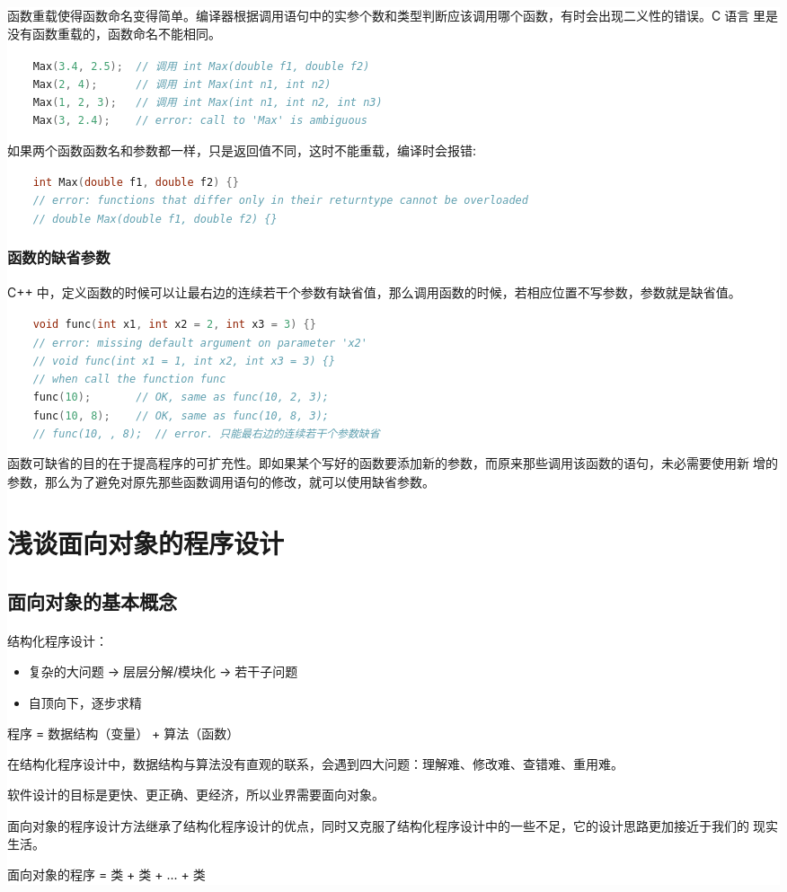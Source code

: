函数重载使得函数命名变得简单。编译器根据调用语句中的实参个数和类型判断应该调用哪个函数，有时会出现二义性的错误。C
语言 里是没有函数重载的，函数命名不能相同。

``` C++
    Max(3.4, 2.5);  // 调用 int Max(double f1, double f2)
    Max(2, 4);      // 调用 int Max(int n1, int n2)
    Max(1, 2, 3);   // 调用 int Max(int n1, int n2, int n3)
    Max(3, 2.4);    // error: call to 'Max' is ambiguous
```

如果两个函数函数名和参数都一样，只是返回值不同，这时不能重载，编译时会报错:

``` C++
    int Max(double f1, double f2) {}
    // error: functions that differ only in their returntype cannot be overloaded
    // double Max(double f1, double f2) {}
```

### 函数的缺省参数

C++
中，定义函数的时候可以让最右边的连续若干个参数有缺省值，那么调用函数的时候，若相应位置不写参数，参数就是缺省值。

``` C++
    void func(int x1, int x2 = 2, int x3 = 3) {}
    // error: missing default argument on parameter 'x2'
    // void func(int x1 = 1, int x2, int x3 = 3) {}
    // when call the function func
    func(10);       // OK, same as func(10, 2, 3);
    func(10, 8);    // OK, same as func(10, 8, 3);
    // func(10, , 8);  // error. 只能最右边的连续若干个参数缺省
```

函数可缺省的目的在于提高程序的可扩充性。即如果某个写好的函数要添加新的参数，而原来那些调用该函数的语句，未必需要使用新
增的参数，那么为了避免对原先那些函数调用语句的修改，就可以使用缺省参数。

浅谈面向对象的程序设计
======================

面向对象的基本概念
------------------

结构化程序设计：

-   复杂的大问题 $\rightarrow$ 层层分解/模块化 $\rightarrow$ 若干子问题

-   自顶向下，逐步求精

程序 = 数据结构（变量） + 算法（函数）

在结构化程序设计中，数据结构与算法没有直观的联系，会遇到四大问题：理解难、修改难、查错难、重用难。

软件设计的目标是更快、更正确、更经济，所以业界需要面向对象。

面向对象的程序设计方法继承了结构化程序设计的优点，同时又克服了结构化程序设计中的一些不足，它的设计思路更加接近于我们的
现实生活。

面向对象的程序 = 类 + 类 + ... + 类
